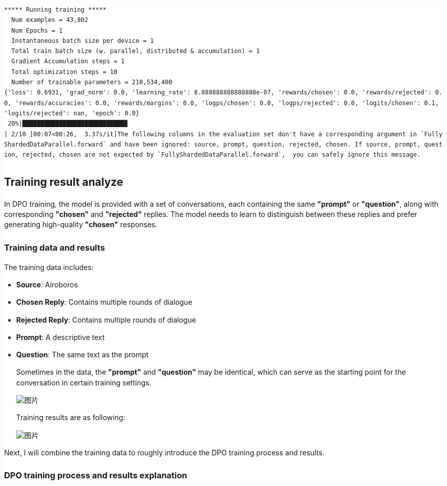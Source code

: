 ```
***** Running training *****
  Num examples = 43,802
  Num Epochs = 1
  Instantaneous batch size per device = 1
  Total train batch size (w. parallel, distributed & accumulation) = 1
  Gradient Accumulation steps = 1
  Total optimization steps = 10
  Number of trainable parameters = 210,534,400
{'loss': 0.6931, 'grad_norm': 0.0, 'learning_rate': 8.888888888888888e-07, 'rewards/chosen': 0.0, 'rewards/rejected': 0.0, 'rewards/accuracies': 0.0, 'rewards/margins': 0.0, 'logps/chosen': 0.0, 'logps/rejected': 0.0, 'logits/chosen': 0.1, 'logits/rejected': nan, 'epoch': 0.0}
 20%|████████████████████████████▊                                                                                                                   | 2/10 [00:07<00:26,  3.37s/it]The following columns in the evaluation set don't have a corresponding argument in `FullyShardedDataParallel.forward` and have been ignored: source, prompt, question, rejected, chosen. If source, prompt, question, rejected, chosen are not expected by `FullyShardedDataParallel.forward`,  you can safely ignore this message.

```



## Training result analyze

In DPO training, the model is provided with a set of conversations, each containing the same **"prompt"** or **"question"**, along with corresponding **"chosen"** and **"rejected"** replies. The model needs to learn to distinguish between these replies and prefer generating high-quality **"chosen"** responses.

### Training data and results

The training data includes:

- **Source**: Airoboros

- **Chosen Reply**: Contains multiple rounds of dialogue

- **Rejected Reply**: Contains multiple rounds of dialogue

- **Prompt**: A descriptive text

- **Question**: The same text as the prompt

  Sometimes in the data, the **"prompt"** and **"question"** may be identical, which can serve as the starting point for the conversation in certain training settings.

  ![图片](https://mmbiz.qpic.cn/mmbiz_png/akGXyic486nXVG8MCygzbO12sANWDsyJAl6sIF5iaooXZPcDtkfNgmDaYiczO6Kb9VMHuia3KzFAkEUTrUZGTRSmYg/640?wx_fmt=png&from=appmsg&tp=webp&wxfrom=5&wx_lazy=1&wx_co=1)

  Training results are as following:

  ![图片](https://mmbiz.qpic.cn/mmbiz_png/akGXyic486nXVG8MCygzbO12sANWDsyJAG0lGSUZEgnusjGQ4IIkqWJtvKJa6r42TJcKXguutu2xuuEATUibY3sg/640?wx_fmt=png&from=appmsg&tp=webp&wxfrom=5&wx_lazy=1&wx_co=1)

Next, I will combine the training data to roughly introduce the DPO training process and results.

### DPO training process and results explanation
